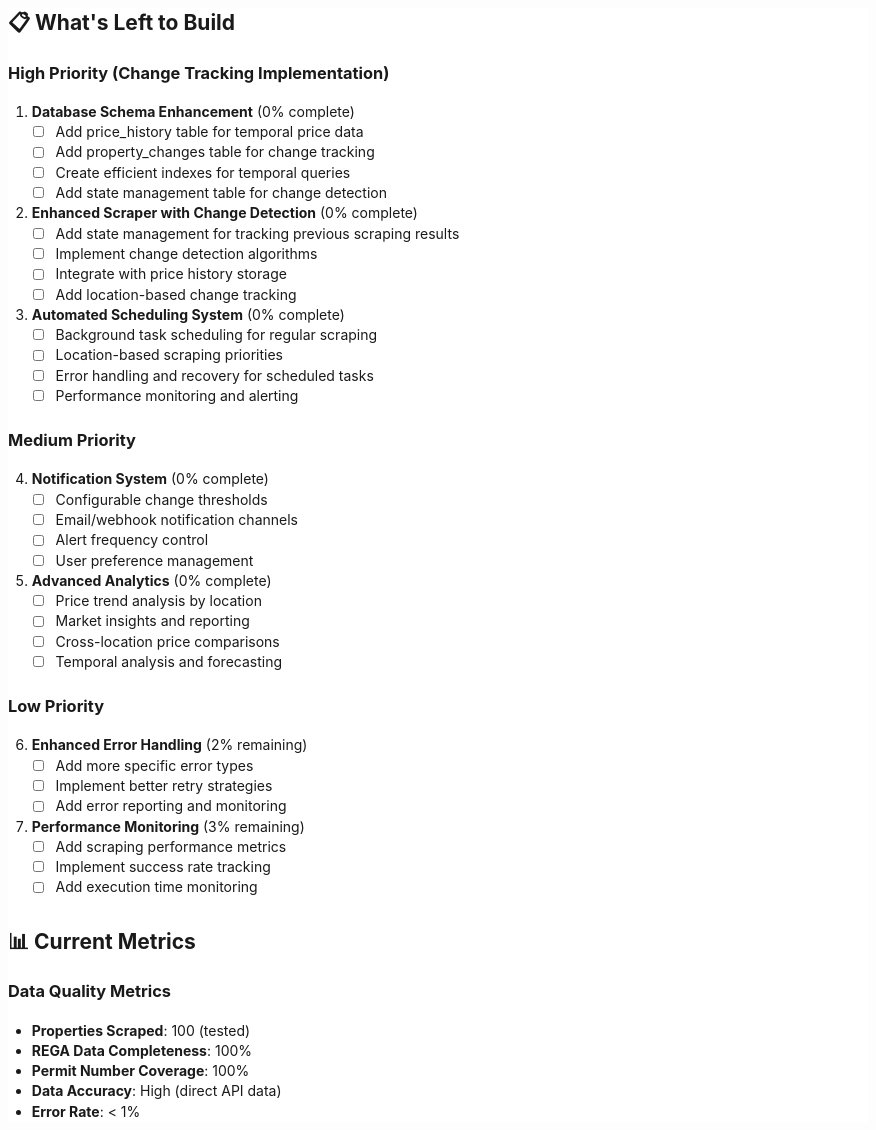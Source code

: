 ## 📋 What's Left to Build

### High Priority (Change Tracking Implementation)
1. **Database Schema Enhancement** (0% complete)
   - [ ] Add price_history table for temporal price data
   - [ ] Add property_changes table for change tracking
   - [ ] Create efficient indexes for temporal queries
   - [ ] Add state management table for change detection

2. **Enhanced Scraper with Change Detection** (0% complete)
   - [ ] Add state management for tracking previous scraping results
   - [ ] Implement change detection algorithms
   - [ ] Integrate with price history storage
   - [ ] Add location-based change tracking

3. **Automated Scheduling System** (0% complete)
   - [ ] Background task scheduling for regular scraping
   - [ ] Location-based scraping priorities
   - [ ] Error handling and recovery for scheduled tasks
   - [ ] Performance monitoring and alerting

### Medium Priority
4. **Notification System** (0% complete)
   - [ ] Configurable change thresholds
   - [ ] Email/webhook notification channels
   - [ ] Alert frequency control
   - [ ] User preference management

5. **Advanced Analytics** (0% complete)
   - [ ] Price trend analysis by location
   - [ ] Market insights and reporting
   - [ ] Cross-location price comparisons
   - [ ] Temporal analysis and forecasting

### Low Priority
6. **Enhanced Error Handling** (2% remaining)
   - [ ] Add more specific error types
   - [ ] Implement better retry strategies
   - [ ] Add error reporting and monitoring

7. **Performance Monitoring** (3% remaining)
   - [ ] Add scraping performance metrics
   - [ ] Implement success rate tracking
   - [ ] Add execution time monitoring

## 📊 Current Metrics

### Data Quality Metrics
- **Properties Scraped**: 100 (tested)
- **REGA Data Completeness**: 100%
- **Permit Number Coverage**: 100%
- **Data Accuracy**: High (direct API data)
- **Error Rate**: < 1%
